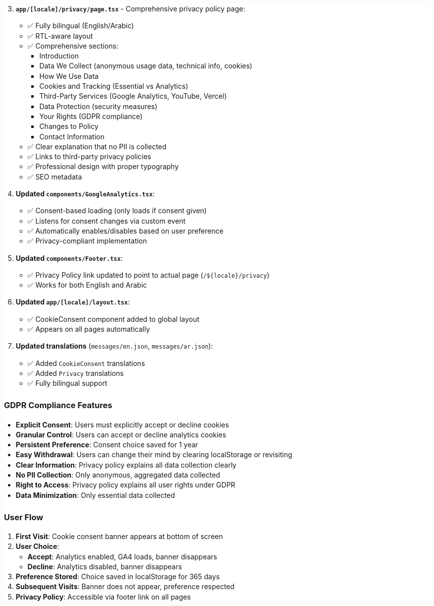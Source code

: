 3. **`app/[locale]/privacy/page.tsx`** - Comprehensive privacy policy page:
   - ✅ Fully bilingual (English/Arabic)
   - ✅ RTL-aware layout
   - ✅ Comprehensive sections:
     - Introduction
     - Data We Collect (anonymous usage data, technical info, cookies)
     - How We Use Data
     - Cookies and Tracking (Essential vs Analytics)
     - Third-Party Services (Google Analytics, YouTube, Vercel)
     - Data Protection (security measures)
     - Your Rights (GDPR compliance)
     - Changes to Policy
     - Contact Information
   - ✅ Clear explanation that no PII is collected
   - ✅ Links to third-party privacy policies
   - ✅ Professional design with proper typography
   - ✅ SEO metadata

4. **Updated `components/GoogleAnalytics.tsx`**:
   - ✅ Consent-based loading (only loads if consent given)
   - ✅ Listens for consent changes via custom event
   - ✅ Automatically enables/disables based on user preference
   - ✅ Privacy-compliant implementation

5. **Updated `components/Footer.tsx`**:
   - ✅ Privacy Policy link updated to point to actual page (`/${locale}/privacy`)
   - ✅ Works for both English and Arabic

6. **Updated `app/[locale]/layout.tsx`**:
   - ✅ CookieConsent component added to global layout
   - ✅ Appears on all pages automatically

7. **Updated translations** (`messages/en.json`, `messages/ar.json`):
   - ✅ Added `CookieConsent` translations
   - ✅ Added `Privacy` translations
   - ✅ Fully bilingual support

### GDPR Compliance Features

- **Explicit Consent**: Users must explicitly accept or decline cookies
- **Granular Control**: Users can accept or decline analytics cookies
- **Persistent Preference**: Consent choice saved for 1 year
- **Easy Withdrawal**: Users can change their mind by clearing localStorage or revisiting
- **Clear Information**: Privacy policy explains all data collection clearly
- **No PII Collection**: Only anonymous, aggregated data collected
- **Right to Access**: Privacy policy explains all user rights under GDPR
- **Data Minimization**: Only essential data collected

### User Flow

1. **First Visit**: Cookie consent banner appears at bottom of screen
2. **User Choice**: 
   - **Accept**: Analytics enabled, GA4 loads, banner disappears
   - **Decline**: Analytics disabled, banner disappears
3. **Preference Stored**: Choice saved in localStorage for 365 days
4. **Subsequent Visits**: Banner does not appear, preference respected
5. **Privacy Policy**: Accessible via footer link on all pages
